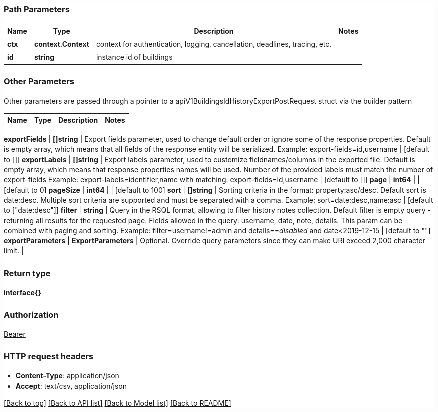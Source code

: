### Path Parameters


Name | Type | Description  | Notes
------------- | ------------- | ------------- | -------------
**ctx** | **context.Context** | context for authentication, logging, cancellation, deadlines, tracing, etc.
**id** | **string** | instance id of buildings | 

### Other Parameters

Other parameters are passed through a pointer to a apiV1BuildingsIdHistoryExportPostRequest struct via the builder pattern


Name | Type | Description  | Notes
------------- | ------------- | ------------- | -------------

 **exportFields** | **[]string** | Export fields parameter, used to change default order or ignore some of the response properties. Default is empty array, which means that all fields of the response entity will be serialized. Example: export-fields&#x3D;id,username | [default to []]
 **exportLabels** | **[]string** | Export labels parameter, used to customize fieldnames/columns in the exported file. Default is empty array, which means that response properties names will be used. Number of the provided labels must match the number of export-fields Example: export-labels&#x3D;identifier,name with matching: export-fields&#x3D;id,username | [default to []]
 **page** | **int64** |  | [default to 0]
 **pageSize** | **int64** |  | [default to 100]
 **sort** | **[]string** | Sorting criteria in the format: property:asc/desc. Default sort is date:desc. Multiple sort criteria are supported and must be separated with a comma. Example: sort&#x3D;date:desc,name:asc  | [default to [&quot;date:desc&quot;]]
 **filter** | **string** | Query in the RSQL format, allowing to filter history notes collection. Default filter is empty query - returning all results for the requested page. Fields allowed in the query: username, date, note, details. This param can be combined with paging and sorting. Example: filter&#x3D;username!&#x3D;admin and details&#x3D;&#x3D;*disabled* and date&lt;2019-12-15 | [default to &quot;&quot;]
 **exportParameters** | [**ExportParameters**](ExportParameters.md) | Optional. Override query parameters since they can make URI exceed 2,000 character limit. | 

### Return type

**interface{}**

### Authorization

[Bearer](../README.md#Bearer)

### HTTP request headers

- **Content-Type**: application/json
- **Accept**: text/csv, application/json

[[Back to top]](#) [[Back to API list]](../README.md#documentation-for-api-endpoints)
[[Back to Model list]](../README.md#documentation-for-models)
[[Back to README]](../README.md)
